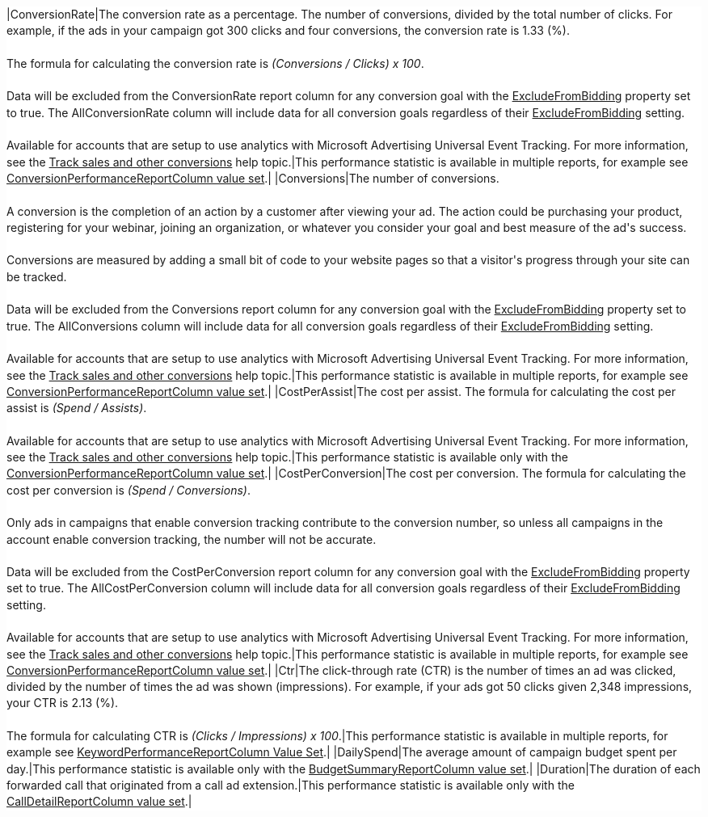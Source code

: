 |ConversionRate|The conversion rate as a percentage. The number of conversions, divided by the total number of clicks. For example, if the ads in your campaign got 300 clicks and four conversions, the conversion rate is 1.33 (%).<br/><br/>The formula for calculating the conversion rate is *(Conversions / Clicks) x 100*.<br/><br/>Data will be excluded from the ConversionRate report column for any conversion goal with the [ExcludeFromBidding](../campaign-management-service/conversiongoal.md#excludefrombidding) property set to true. The AllConversionRate column will include data for all conversion goals regardless of their [ExcludeFromBidding](../campaign-management-service/conversiongoal.md#excludefrombidding) setting.<br/><br/>Available for accounts that are setup to use analytics with Microsoft Advertising Universal Event Tracking. For more information, see the [Track sales and other conversions](https://help.ads.microsoft.com/#apex/3/en/n5012/2) help topic.|This performance statistic is available in multiple reports, for example see [ConversionPerformanceReportColumn value set](../reporting-service/conversionperformancereportcolumn.md).|
|Conversions|The number of conversions.<br/><br/>A conversion is the completion of an action by a customer after viewing your ad. The action could be purchasing your product, registering for your webinar, joining an organization, or whatever you consider your goal and best measure of the ad's success.<br/><br/>Conversions are measured by adding a small bit of code to your website pages so that a visitor's progress through your site can be tracked.<br/><br/>Data will be excluded from the Conversions report column for any conversion goal with the [ExcludeFromBidding](../campaign-management-service/conversiongoal.md#excludefrombidding) property set to true. The AllConversions column will include data for all conversion goals regardless of their [ExcludeFromBidding](../campaign-management-service/conversiongoal.md#excludefrombidding) setting.<br/><br/>Available for accounts that are setup to use analytics with Microsoft Advertising Universal Event Tracking. For more information, see the [Track sales and other conversions](https://help.ads.microsoft.com/#apex/3/en/n5012/2) help topic.|This performance statistic is available in multiple reports, for example see [ConversionPerformanceReportColumn value set](../reporting-service/conversionperformancereportcolumn.md).|
|CostPerAssist|The cost per assist. The formula for calculating the cost per assist is *(Spend / Assists)*.<br/><br/>Available for accounts that are setup to use analytics with Microsoft Advertising Universal Event Tracking. For more information, see the [Track sales and other conversions](https://help.ads.microsoft.com/#apex/3/en/n5012/2) help topic.|This performance statistic is available only with the [ConversionPerformanceReportColumn value set](../reporting-service/conversionperformancereportcolumn.md).|
|CostPerConversion|The cost per conversion. The formula for calculating the cost per conversion is *(Spend / Conversions)*.<br/><br/>Only ads in campaigns that enable conversion tracking contribute to the conversion number, so unless all campaigns in the account enable conversion tracking, the number will not be accurate.<br/><br/>Data will be excluded from the CostPerConversion report column for any conversion goal with the [ExcludeFromBidding](../campaign-management-service/conversiongoal.md#excludefrombidding) property set to true. The AllCostPerConversion column will include data for all conversion goals regardless of their [ExcludeFromBidding](../campaign-management-service/conversiongoal.md#excludefrombidding) setting.<br/><br/>Available for accounts that are setup to use analytics with Microsoft Advertising Universal Event Tracking. For more information, see the [Track sales and other conversions](https://help.ads.microsoft.com/#apex/3/en/n5012/2) help topic.|This performance statistic is available in multiple reports, for example see [ConversionPerformanceReportColumn value set](../reporting-service/conversionperformancereportcolumn.md).|
|Ctr|The click-through rate (CTR) is the number of times an ad was clicked, divided by the number of times the ad was shown (impressions). For example, if your ads got 50 clicks given 2,348 impressions, your CTR is 2.13 (%).<br/><br/>The formula for calculating CTR is *(Clicks / Impressions) x 100*.|This performance statistic is available in multiple reports, for example see [KeywordPerformanceReportColumn Value Set](../reporting-service/keywordperformancereportcolumn.md).|
|DailySpend|The average amount of campaign budget spent per day.|This performance statistic is available only with the [BudgetSummaryReportColumn value set](../reporting-service/budgetsummaryreportcolumn.md).|
|Duration|The duration of each forwarded call that originated from a call ad extension.|This performance statistic is available only with the [CallDetailReportColumn value set](../reporting-service/calldetailreportcolumn.md).|